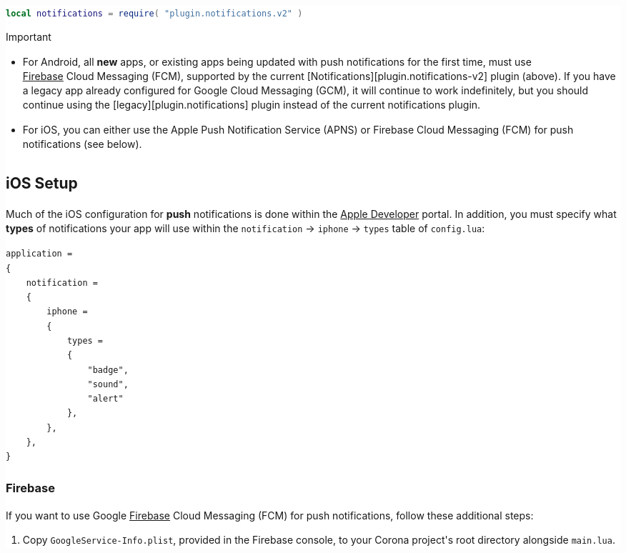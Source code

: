 ``````lua
local notifications = require( "plugin.notifications.v2" )
``````

<div class="guide-notebox-imp">
<div class="notebox-title-imp">Important</div>

* For Android, all __new__ apps, or existing apps being updated with push notifications for the first time, must use <nobr>[Firebase](https://firebase.google.com/) Cloud Messaging (FCM)</nobr>, supported by the current [Notifications][plugin.notifications-v2] plugin (above). If you have a legacy app already configured for <nobr>Google Cloud Messaging (GCM)</nobr>, it will continue to work indefinitely, but you should continue using the [legacy][plugin.notifications] plugin instead of the current notifications plugin.

* For iOS, you can either use the <nobr>Apple Push Notification Service (APNS)</nobr> or <nobr>Firebase Cloud Messaging (FCM)</nobr> for push notifications (see&nbsp;below).

</div>




<a id="ios-setup"></a>

## iOS Setup

Much of the iOS configuration for __push__ notifications is done within the [Apple Developer](https://developer.apple.com/) portal. In addition, you must specify what __types__ of notifications your app will use within the <nobr>`notification` &rarr; `iphone` &rarr; `types`</nobr> table of `config.lua`:

``````{ brush="lua" gutter="false" first-line="1" highlight="[9,10,11]" }
application =
{
	notification =
	{
		iphone = 
		{
			types = 
			{
				"badge",
				"sound",
				"alert"
			},
		},
	},
}
``````

### Firebase 

If you want to use Google <nobr>[Firebase](https://firebase.google.com) Cloud Messaging (FCM)</nobr> for push notifications, follow these additional steps:

1. Copy `GoogleService-Info.plist`, provided in the Firebase console, to your Corona project's root directory alongside `main.lua`.
